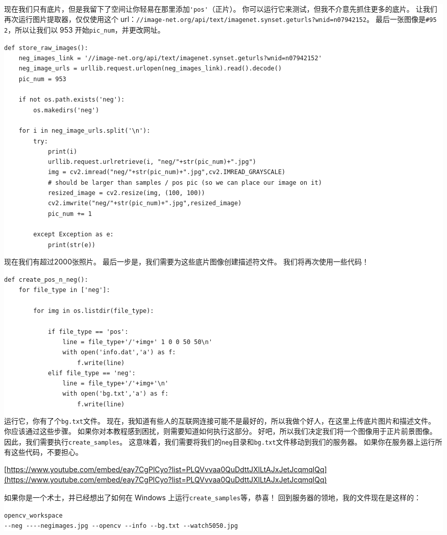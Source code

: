 现在我们只有底片，但是我留下了空间让你轻易在那里添加`'pos'`（正片）。 你可以运行它来测试，但我不介意先抓住更多的底片。 让我们再次运行图片提取器，仅仅使用这个 url：`//image-net.org/api/text/imagenet.synset.geturls?wnid=n07942152`。 最后一张图像是`#952`，所以让我们以 953 开始`pic_num`，并更改网址。

```
def store_raw_images():
    neg_images_link = '//image-net.org/api/text/imagenet.synset.geturls?wnid=n07942152'   
    neg_image_urls = urllib.request.urlopen(neg_images_link).read().decode()
    pic_num = 953

    if not os.path.exists('neg'):
        os.makedirs('neg')

    for i in neg_image_urls.split('\n'):
        try:
            print(i)
            urllib.request.urlretrieve(i, "neg/"+str(pic_num)+".jpg")
            img = cv2.imread("neg/"+str(pic_num)+".jpg",cv2.IMREAD_GRAYSCALE)
            # should be larger than samples / pos pic (so we can place our image on it)
            resized_image = cv2.resize(img, (100, 100))
            cv2.imwrite("neg/"+str(pic_num)+".jpg",resized_image)
            pic_num += 1

        except Exception as e:
            print(str(e)) 
```

现在我们有超过2000张照片。 最后一步是，我们需要为这些底片图像创建描述符文件。 我们将再次使用一些代码！

```
def create_pos_n_neg():
    for file_type in ['neg']:

        for img in os.listdir(file_type):

            if file_type == 'pos':
                line = file_type+'/'+img+' 1 0 0 50 50\n'
                with open('info.dat','a') as f:
                    f.write(line)
            elif file_type == 'neg':
                line = file_type+'/'+img+'\n'
                with open('bg.txt','a') as f:
                    f.write(line)
```

运行它，你有了个`bg.txt`文件。 现在，我知道有些人的互联网连接可能不是最好的，所以我做个好人，在这里上传底片图片和描述文件。 你应该通过这些步骤。 如果你对本教程感到困扰，则需要知道如何执行这部分。 好吧，所以我们决定我们将一个图像用于正片前景图像。 因此，我们需要执行`create_samples`。 这意味着，我们需要将我们的`neg`目录和`bg.txt`文件移动到我们的服务器。 如果你在服务器上运行所有这些代码，不要担心。

[https://www.youtube.com/embed/eay7CgPlCyo?list=PLQVvvaa0QuDdttJXlLtAJxJetJcqmqlQq](https://www.youtube.com/embed/eay7CgPlCyo?list=PLQVvvaa0QuDdttJXlLtAJxJetJcqmqlQq)

如果你是一个术士，并已经想出了如何在 Windows 上运行`create_samples`等，恭喜！ 回到服务器的领地，我的文件现在是这样的：

```
opencv_workspace
--neg ----negimages.jpg --opencv --info --bg.txt --watch5050.jpg
```

